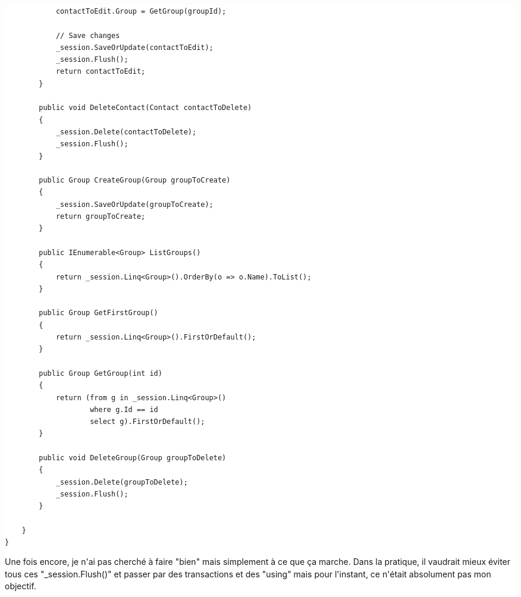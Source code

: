 ```
            contactToEdit.Group = GetGroup(groupId);

            // Save changes
            _session.SaveOrUpdate(contactToEdit);
            _session.Flush();
            return contactToEdit;
        }

        public void DeleteContact(Contact contactToDelete)
        {
            _session.Delete(contactToDelete);
            _session.Flush();
        }

        public Group CreateGroup(Group groupToCreate)
        {
            _session.SaveOrUpdate(groupToCreate);
            return groupToCreate;
        }

        public IEnumerable<Group> ListGroups()
        {
            return _session.Linq<Group>().OrderBy(o => o.Name).ToList();
        }

        public Group GetFirstGroup()
        {
            return _session.Linq<Group>().FirstOrDefault();
        }

        public Group GetGroup(int id)
        {
            return (from g in _session.Linq<Group>()
                    where g.Id == id
                    select g).FirstOrDefault();
        }

        public void DeleteGroup(Group groupToDelete)
        {
            _session.Delete(groupToDelete);
            _session.Flush();
        }

    }
}
```

Une fois encore, je n'ai pas cherché à faire "bien" mais simplement à ce que
ça marche. Dans la pratique, il vaudrait mieux éviter tous ces
"_session.Flush()" et passer par des transactions et des "using" mais pour
l'instant, ce n'était absolument pas mon objectif.
